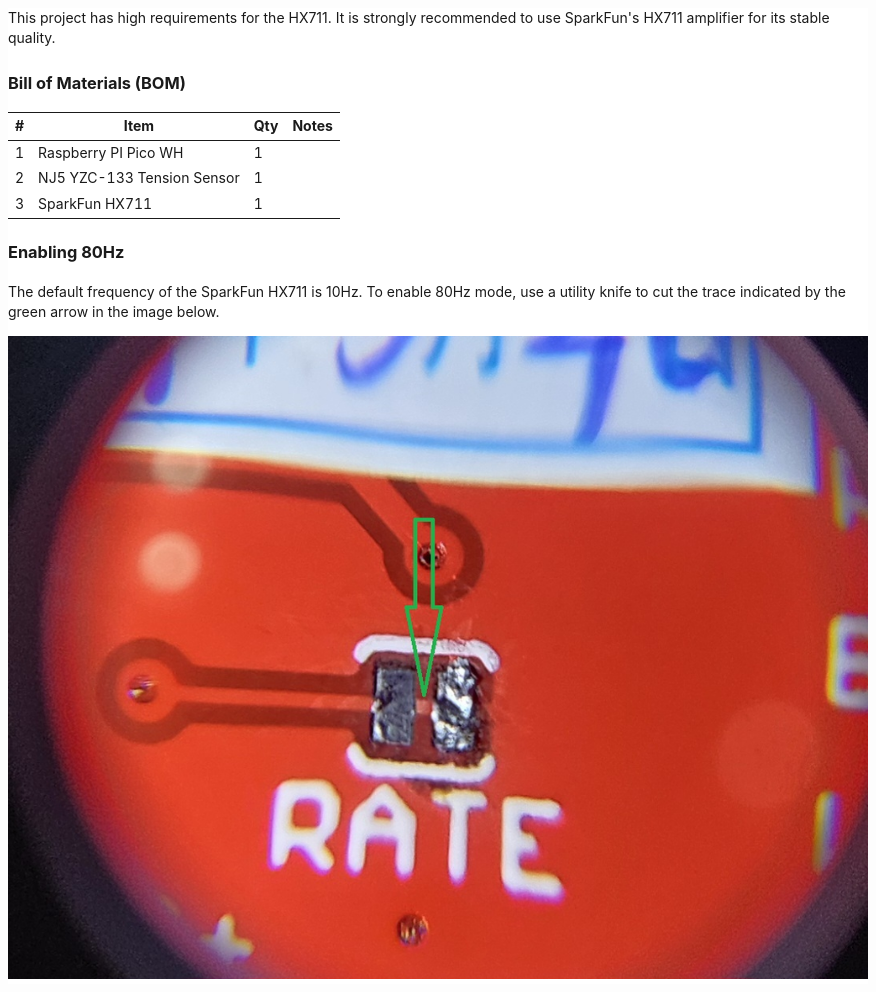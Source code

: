 This project has high requirements for the HX711. It is strongly recommended to use SparkFun's HX711 amplifier for its stable quality.

### Bill of Materials (BOM)

| #  | Item                            | Qty | Notes |
|----|--------------------------------|----|------|
| 1  | Raspberry PI Pico WH            | 1  |      |
| 2  | NJ5 YZC-133 Tension Sensor      | 1  |      |
| 3  | SparkFun HX711                  | 1  |      |

### Enabling 80Hz

The default frequency of the SparkFun HX711 is 10Hz. To enable 80Hz mode, use a utility knife to cut the trace indicated by the green arrow in the image below.

![img_sparkfun_80hz](img_sparkfun_80hz.jpg)
